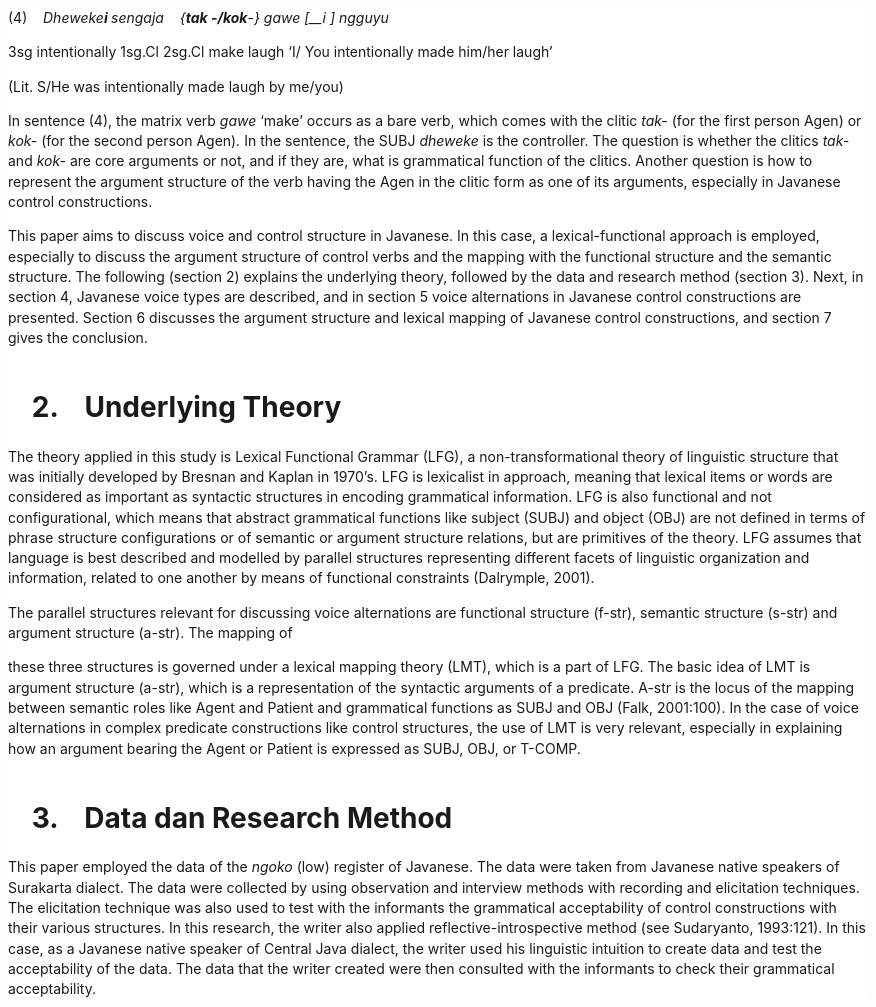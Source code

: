 <p><span class="font3">(4)</span><span class="font3" style="font-style:italic;"> &nbsp;&nbsp;&nbsp;Dheweke</span><span class="font0" style="font-weight:bold;font-style:italic;">i </span><span class="font3" style="font-style:italic;">sengaja &nbsp;&nbsp;&nbsp;{</span><span class="font3" style="font-weight:bold;font-style:italic;">tak -/kok</span><span class="font3" style="font-style:italic;">-} gawe [__</span><span class="font0" style="font-style:italic;">i </span><span class="font3" style="font-style:italic;">] ngguyu</span></p></li></ul>
<p><span class="font3">3sg intentionally 1sg.Cl 2sg.Cl make laugh ‘I/ You intentionally made him/her laugh’</span></p>
<p><span class="font3">(Lit. S/He was intentionally made laugh by me/you)</span></p>
<p><span class="font3">In sentence (4), the matrix verb </span><span class="font3" style="font-style:italic;">gawe</span><span class="font3"> ‘make’ occurs as a bare verb, which comes with the clitic </span><span class="font3" style="font-style:italic;">tak-</span><span class="font3"> (for the first person Agen) or </span><span class="font3" style="font-style:italic;">kok-</span><span class="font3"> (for the second person Agen)</span><span class="font3" style="font-style:italic;">.</span><span class="font3"> In the sentence, the SUBJ </span><span class="font3" style="font-style:italic;">dheweke</span><span class="font3"> is the controller. The question is whether the clitics </span><span class="font3" style="font-style:italic;">tak-</span><span class="font3"> and </span><span class="font3" style="font-style:italic;">kok-</span><span class="font3"> are core arguments or not, and if they are, what is grammatical function of the clitics. Another question is how to represent the argument structure of the verb having the Agen in the clitic form as one of its arguments, especially in Javanese control constructions.</span></p>
<p><span class="font3">This paper aims to discuss voice and control structure in Javanese. In this case, a lexical-functional approach is employed, especially to discuss the argument structure of control verbs and the mapping with the functional structure and the semantic structure. The following (section 2) explains the underlying theory, followed by the data and research method (section 3). Next, in section 4, Javanese voice types are described, and in section 5 voice alternations in Javanese control constructions are presented. Section 6 discusses the argument structure and lexical mapping of Javanese control constructions, and section 7 gives the conclusion.</span></p>
<ul style="list-style:none;"><li>
<h1><a name="bookmark4"></a><span class="font3" style="font-weight:bold;"><a name="bookmark5"></a>2. &nbsp;&nbsp;&nbsp;Underlying Theory</span></h1></li></ul>
<p><span class="font3">The theory applied in this study is Lexical Functional Grammar (LFG), a non-transformational theory of linguistic structure that was initially developed by Bresnan and Kaplan in 1970’s. LFG is lexicalist in approach, meaning that lexical items or words are considered as important as syntactic structures in encoding grammatical information. LFG is also functional and not configurational, which means that abstract grammatical functions like subject (SUBJ) and object (OBJ) are not defined in terms of phrase structure configurations or of semantic or argument structure relations, but are primitives of the theory. LFG assumes that language is best described and modelled by parallel structures representing different facets of linguistic organization and information, related to one another by means of functional constraints (Dalrymple, 2001).</span></p>
<p><span class="font2">The parallel structures relevant for discussing voice alternations are functional structure (f-str), semantic structure (s-str) and argument structure (a-str). The mapping of</span></p>
<p><span class="font2">these three structures is governed under a lexical mapping theory (LMT), which is a part of LFG. </span><span class="font3">The basic idea of LMT is argument structure (a-str), which is a representation of the syntactic arguments of a predicate. A-str is the locus of the mapping between semantic roles like Agent and Patient and grammatical functions as SUBJ and OBJ (Falk, 2001:100). In the case of voice alternations in complex predicate constructions like control structures, the use of LMT is very relevant, especially in explaining how an argument bearing the Agent or Patient is expressed as SUBJ, OBJ, or T-COMP.</span></p>
<ul style="list-style:none;"><li>
<h1><a name="bookmark6"></a><span class="font3" style="font-weight:bold;"><a name="bookmark7"></a>3. &nbsp;&nbsp;&nbsp;Data dan Research Method</span></h1></li></ul>
<p><span class="font3">This paper employed the data of the </span><span class="font3" style="font-style:italic;">ngoko</span><span class="font3"> (low) register of Javanese. The data were taken from Javanese native speakers of Surakarta dialect. The data were collected by using observation and interview methods with recording and elicitation techniques. The elicitation technique was also used to test with the informants the grammatical acceptability of control constructions with their various structures. In this research, the writer also applied reflective-introspective method (see Sudaryanto, 1993:121). In this case, as a Javanese native speaker of Central Java dialect, the writer used his linguistic intuition to create data and test the acceptability of the data. The data that the writer created were then consulted with the informants to check their grammatical acceptability.</span></p>
<ul style="list-style:none;"><li>